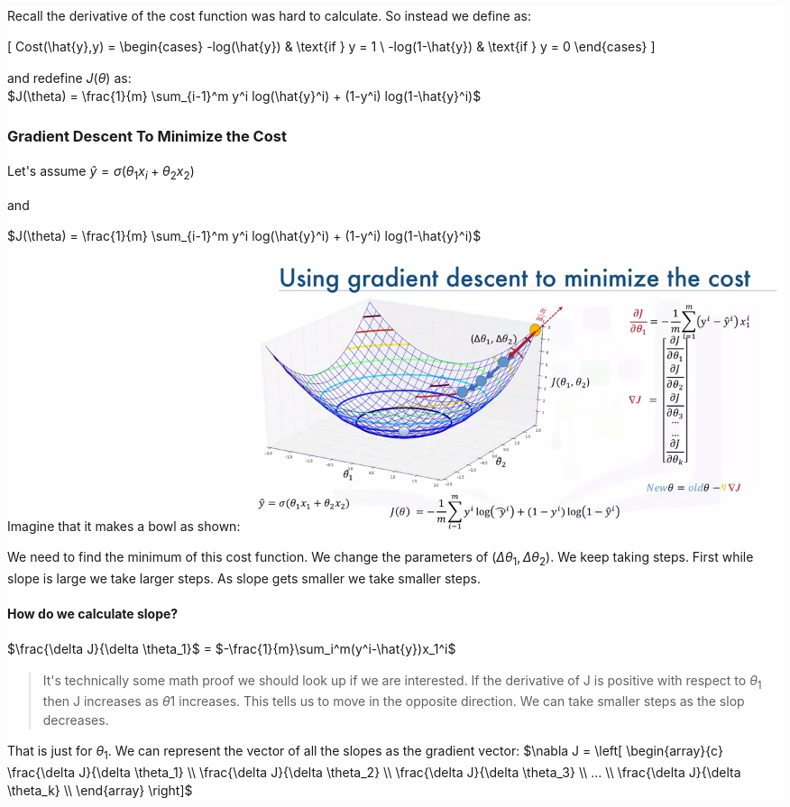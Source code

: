 Recall the derivative of the cost function was hard to calculate. So instead we define as:

\[
Cost(\hat{y},y) = 
\begin{cases}
  -log(\hat{y}) & \text{if } y = 1 \\
  -log(1-\hat{y}) & \text{if } y = 0
\end{cases}
\]

and redefine $J(\theta)$ as:  
$J(\theta) = \frac{1}{m} \sum_{i-1}^m y^i log(\hat{y}^i) + (1-y^i) log(1-\hat{y}^i)$

### Gradient Descent To Minimize the Cost
Let's assume $\hat{y} = \sigma(\theta_1x_i + \theta_2x_2)$  

and

$J(\theta) = \frac{1}{m} \sum_{i-1}^m y^i log(\hat{y}^i) + (1-y^i) log(1-\hat{y}^i)$

Imagine that it makes a bowl as shown:
![logistic_regression_6.jpg](Images/logistic_regression/logistic_regression_6.jpg)

We need to find the minimum of this cost function. We change the parameters of $(\Delta\theta_1,\Delta\theta_2)$. We keep taking steps. First while slope is large we take larger steps. As slope gets smaller we take smaller steps.

#### How do we calculate slope?
$\frac{\delta J}{\delta \theta_1}$ = $-\frac{1}{m}\sum_i^m(y^i-\hat{y})x_1^i$

> It's technically some math proof we should look up if we are interested. If the derivative of J is positive with respect to $\theta_1$ then J increases as $\theta1$ increases. This tells us to move in the opposite direction. We can take smaller steps as the slop decreases.

That is just for $\theta_1$. We can represent the vector of all the slopes as the gradient vector:
$\nabla J = 
\left[ 
\begin{array}{c} 
\frac{\delta J}{\delta \theta_1} \\ 
\frac{\delta J}{\delta \theta_2} \\ 
\frac{\delta J}{\delta \theta_3} \\ 
... \\ 
\frac{\delta J}{\delta \theta_k} \\ 
\end{array} 
\right]$
